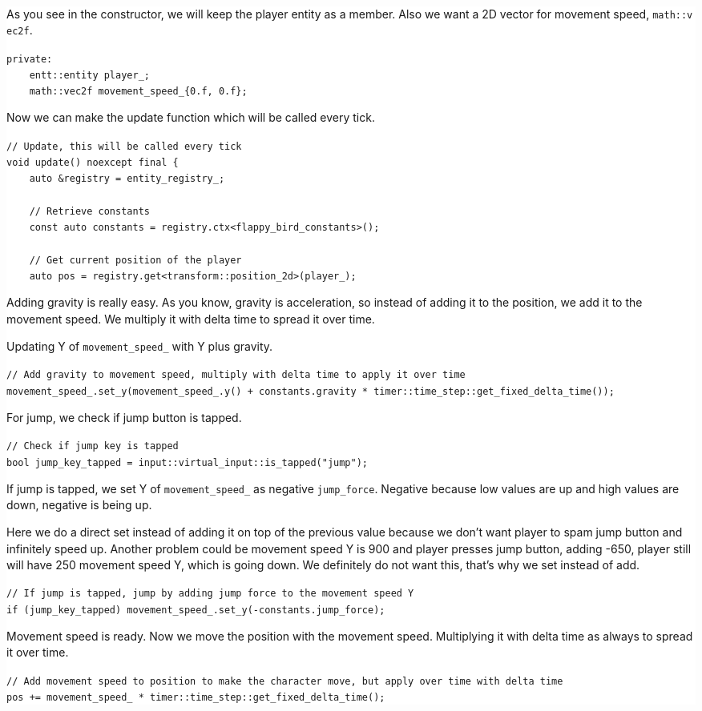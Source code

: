 As you see in the constructor, we will keep the player entity as a member. Also we want a 2D vector for movement speed, `math::vec2f`.

```
private:
    entt::entity player_;
    math::vec2f movement_speed_{0.f, 0.f};
```

Now we can make the update function which will be called every tick.

```
// Update, this will be called every tick
void update() noexcept final {
    auto &registry = entity_registry_;

    // Retrieve constants
    const auto constants = registry.ctx<flappy_bird_constants>();

    // Get current position of the player
    auto pos = registry.get<transform::position_2d>(player_);
```

Adding gravity is really easy. As you know, gravity is acceleration, so instead of adding it to the position, we add it to the movement speed. We multiply it with delta time to spread it over time.

Updating Y of `movement_speed_` with Y plus gravity.

```
// Add gravity to movement speed, multiply with delta time to apply it over time
movement_speed_.set_y(movement_speed_.y() + constants.gravity * timer::time_step::get_fixed_delta_time());
```

For jump, we check if jump button is tapped.

```
// Check if jump key is tapped
bool jump_key_tapped = input::virtual_input::is_tapped("jump");
```

If jump is tapped, we set Y of `movement_speed_` as negative `jump_force`. Negative because low values are up and high values are down, negative is being up.

Here we do a direct set instead of adding it on top of the previous value because we don’t want player to spam jump button and infinitely speed up. Another problem could be movement speed Y is 900 and player presses jump button, adding -650, player still will have 250 movement speed Y, which is going down. We definitely do not want this, that’s why we set instead of add.

```
// If jump is tapped, jump by adding jump force to the movement speed Y
if (jump_key_tapped) movement_speed_.set_y(-constants.jump_force);
```

Movement speed is ready. Now we move the position with the movement speed. Multiplying it with delta time as always to spread it over time.

```
// Add movement speed to position to make the character move, but apply over time with delta time
pos += movement_speed_ * timer::time_step::get_fixed_delta_time();
```
